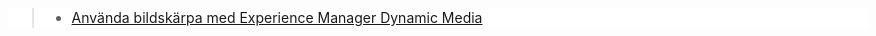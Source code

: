 >* [Använda bildskärpa med Experience Manager Dynamic Media](https://experienceleague.adobe.com/docs/experience-manager-learn/assets/dynamic-media/images/dynamic-media-image-sharpening-feature-video-use.html?lang=sv-SE)

